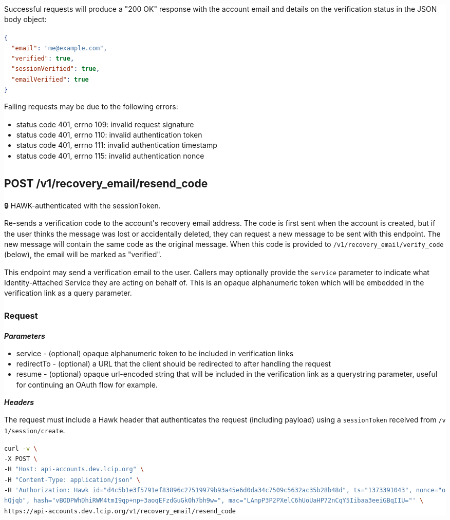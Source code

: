 Successful requests will produce a "200 OK" response with the account email and details on the verification status in the JSON body object:

```json
{
  "email": "me@example.com",
  "verified": true,
  "sessionVerified": true,
  "emailVerified": true
}
```

Failing requests may be due to the following errors:

* status code 401, errno 109:  invalid request signature
* status code 401, errno 110:  invalid authentication token
* status code 401, errno 111:  invalid authentication timestamp
* status code 401, errno 115:  invalid authentication nonce


## POST /v1/recovery_email/resend_code

:lock: HAWK-authenticated with the sessionToken.

Re-sends a verification code to the account's recovery email address. The code is first sent when the account is created, but if the user thinks the message was lost or accidentally deleted, they can request a new message to be sent with this endpoint. The new message will contain the same code as the original message. When this code is provided to `/v1/recovery_email/verify_code` (below), the email will be marked as "verified".

This endpoint may send a verification email to the user.  Callers may optionally provide the `service` parameter to indicate what Identity-Attached Service they are acting on behalf of.  This is an opaque alphanumeric token which will be embedded in the verification link as a query parameter.


### Request

___Parameters___

* service - (optional) opaque alphanumeric token to be included in verification links
* redirectTo - (optional) a URL that the client should be redirected to after handling the request
* resume - (optional) opaque url-encoded string that will be included in the verification link as a querystring parameter, useful for continuing an OAuth flow for example.

___Headers___

The request must include a Hawk header that authenticates the request (including payload) using a `sessionToken` received from `/v1/session/create`.

```sh
curl -v \
-X POST \
-H "Host: api-accounts.dev.lcip.org" \
-H "Content-Type: application/json" \
-H 'Authorization: Hawk id="d4c5b1e3f5791ef83896c27519979b93a45e6d0da34c7509c5632ac35b28b48d", ts="1373391043", nonce="ohQjqb", hash="vBODPWhDhiRWM4tmI9qp+np+3aoqEFzdGuGk0h7bh9w=", mac="LAnpP3P2PXelC6hUoUaHP72nCqY5Iibaa3eeiGBqIIU="' \
https://api-accounts.dev.lcip.org/v1/recovery_email/resend_code
```
